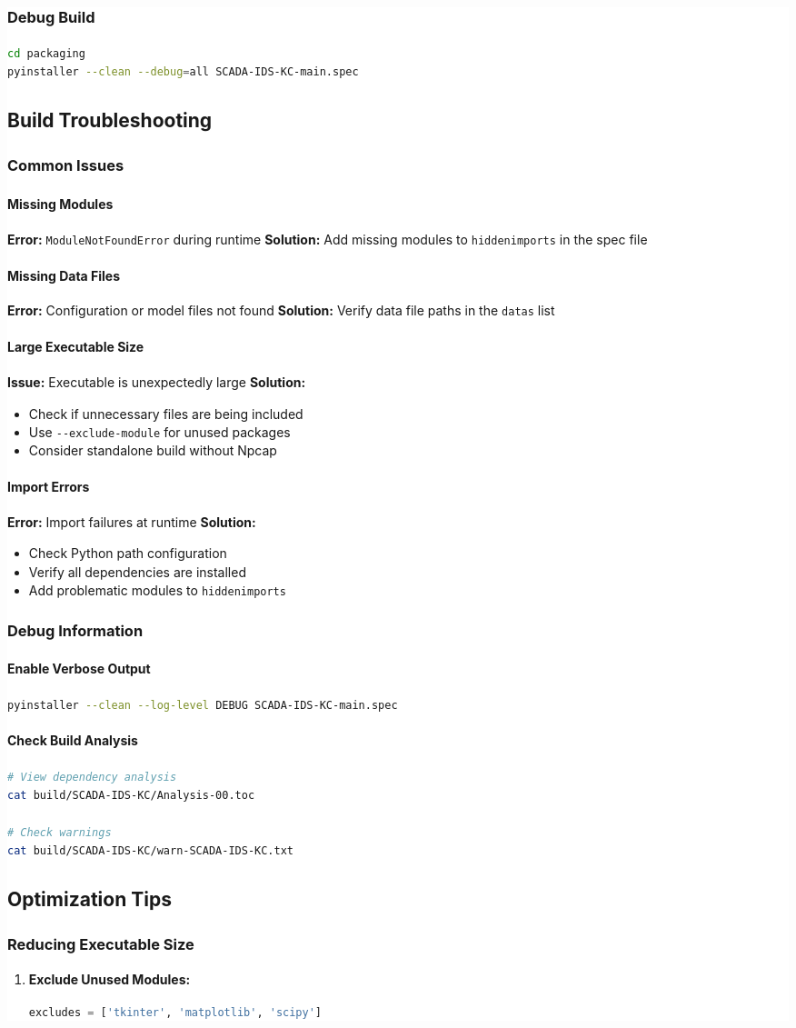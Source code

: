 ### Debug Build
```bash
cd packaging
pyinstaller --clean --debug=all SCADA-IDS-KC-main.spec
```

## Build Troubleshooting

### Common Issues

#### Missing Modules
**Error:** `ModuleNotFoundError` during runtime
**Solution:** Add missing modules to `hiddenimports` in the spec file

#### Missing Data Files
**Error:** Configuration or model files not found
**Solution:** Verify data file paths in the `datas` list

#### Large Executable Size
**Issue:** Executable is unexpectedly large
**Solution:** 
- Check if unnecessary files are being included
- Use `--exclude-module` for unused packages
- Consider standalone build without Npcap

#### Import Errors
**Error:** Import failures at runtime
**Solution:**
- Check Python path configuration
- Verify all dependencies are installed
- Add problematic modules to `hiddenimports`

### Debug Information

#### Enable Verbose Output
```bash
pyinstaller --clean --log-level DEBUG SCADA-IDS-KC-main.spec
```

#### Check Build Analysis
```bash
# View dependency analysis
cat build/SCADA-IDS-KC/Analysis-00.toc

# Check warnings
cat build/SCADA-IDS-KC/warn-SCADA-IDS-KC.txt
```

## Optimization Tips

### Reducing Executable Size
1. **Exclude Unused Modules:**
   ```python
   excludes = ['tkinter', 'matplotlib', 'scipy']
   ```
